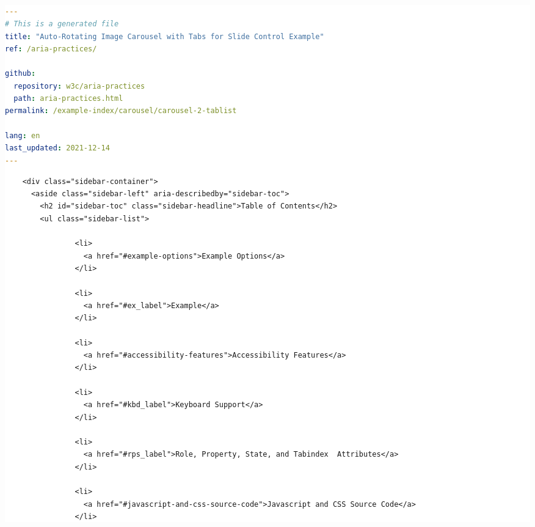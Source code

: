 ```yaml
---
# This is a generated file
title: "Auto-Rotating Image Carousel with Tabs for Slide Control Example"
ref: /aria-practices/

github:
  repository: w3c/aria-practices
  path: aria-practices.html
permalink: /example-index/carousel/carousel-2-tablist

lang: en
last_updated: 2021-12-14
---
```

<link rel="stylesheet" href="css/carousel-tablist.css" />
<script src="../js/examples.js"></script>
<script src="../js/highlight.pack.js"></script>
<script src="../js/app.js"></script>

<script src="js/carousel-tablist.js" type="text/javascript"></script>


<link rel="stylesheet" href="/assets/styles.css">

<link rel="stylesheet" href="/example-index/css/github.css">

<div>

        <div class="sidebar-container">
          <aside class="sidebar-left" aria-describedby="sidebar-toc">
            <h2 id="sidebar-toc" class="sidebar-headline">Table of Contents</h2>
            <ul class="sidebar-list">
              
                    <li>
                      <a href="#example-options">Example Options</a>
                    </li>
                   
                    <li>
                      <a href="#ex_label">Example</a>
                    </li>
                   
                    <li>
                      <a href="#accessibility-features">Accessibility Features</a>
                    </li>
                   
                    <li>
                      <a href="#kbd_label">Keyboard Support</a>
                    </li>
                   
                    <li>
                      <a href="#rps_label">Role, Property, State, and Tabindex  Attributes</a>
                    </li>
                   
                    <li>
                      <a href="#javascript-and-css-source-code">Javascript and CSS Source Code</a>
                    </li>
                   